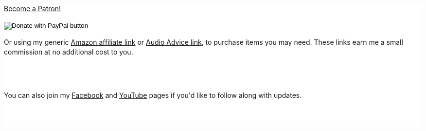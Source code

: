 <a href="https://www.patreon.com/bePatron?u=59439731" data-patreon-widget-type="become-patron-button">Become a Patron!</a><script async src="https://c6.patreon.com/becomePatronButton.bundle.js"></script> <form action="https://www.paypal.com/donate" method="post" target="_top">
<input type="hidden" name="hosted_button_id" value="XV7EYYU7S77LE" />
<input type="image" src="https://i.imgur.com/Z608uUQ.png" border="0" name="submit" title="PayPal - The safer, easier way to pay online!" alt="Donate with PayPal button" />
<img alt="" border="0" src="https://www.paypal.com/en_US/i/scr/pixel.gif" width="1" height="1" />
</form>

Or using my generic [Amazon affiliate link](https://amzn.to/3KgrVqK) or [Audio Advice link](https://www.audioadvice.com/?referral=erins-audio-corner), to purchase items you may need.  These links earn me a small commission at no additional cost to you.





<br>
<br>

You can also join my [Facebook](https://www.facebook.com/groups/607627396679113/) and [YouTube](https://www.youtube.com/user/hardisj) pages if you'd like to follow along with updates.


<br>
<br>
